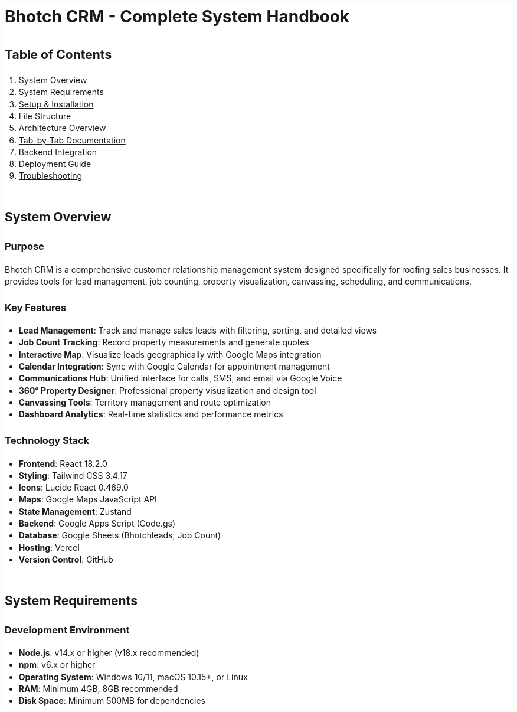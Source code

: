 # Bhotch CRM - Complete System Handbook

## Table of Contents
1. [System Overview](#system-overview)
2. [System Requirements](#system-requirements)
3. [Setup & Installation](#setup--installation)
4. [File Structure](#file-structure)
5. [Architecture Overview](#architecture-overview)
6. [Tab-by-Tab Documentation](#tab-by-tab-documentation)
7. [Backend Integration](#backend-integration)
8. [Deployment Guide](#deployment-guide)
9. [Troubleshooting](#troubleshooting)

---

## System Overview

### Purpose
Bhotch CRM is a comprehensive customer relationship management system designed specifically for roofing sales businesses. It provides tools for lead management, job counting, property visualization, canvassing, scheduling, and communications.

### Key Features
- **Lead Management**: Track and manage sales leads with filtering, sorting, and detailed views
- **Job Count Tracking**: Record property measurements and generate quotes
- **Interactive Map**: Visualize leads geographically with Google Maps integration
- **Calendar Integration**: Sync with Google Calendar for appointment management
- **Communications Hub**: Unified interface for calls, SMS, and email via Google Voice
- **360° Property Designer**: Professional property visualization and design tool
- **Canvassing Tools**: Territory management and route optimization
- **Dashboard Analytics**: Real-time statistics and performance metrics

### Technology Stack
- **Frontend**: React 18.2.0
- **Styling**: Tailwind CSS 3.4.17
- **Icons**: Lucide React 0.469.0
- **Maps**: Google Maps JavaScript API
- **State Management**: Zustand
- **Backend**: Google Apps Script (Code.gs)
- **Database**: Google Sheets (Bhotchleads, Job Count)
- **Hosting**: Vercel
- **Version Control**: GitHub

---

## System Requirements

### Development Environment
- **Node.js**: v14.x or higher (v18.x recommended)
- **npm**: v6.x or higher
- **Operating System**: Windows 10/11, macOS 10.15+, or Linux
- **RAM**: Minimum 4GB, 8GB recommended
- **Disk Space**: Minimum 500MB for dependencies
